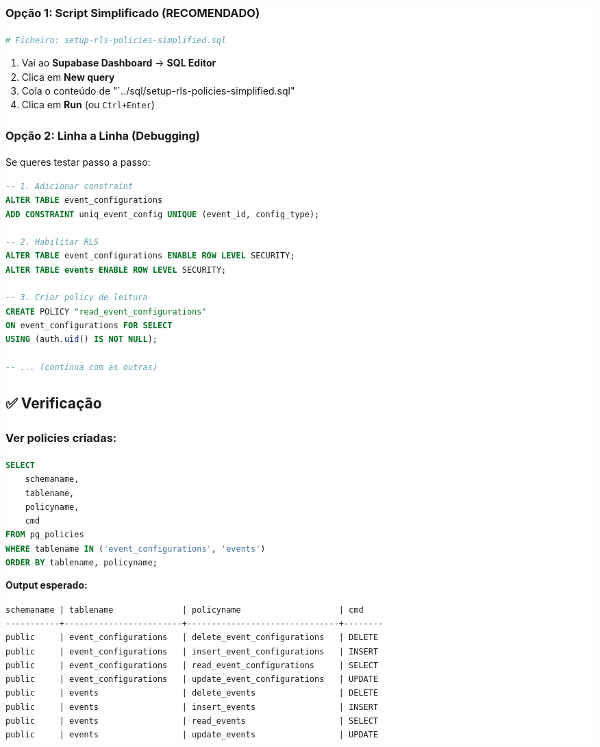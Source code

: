 ### **Opção 1: Script Simplificado (RECOMENDADO)**

```bash
# Ficheiro: setup-rls-policies-simplified.sql
```

1. Vai ao **Supabase Dashboard** → **SQL Editor**
2. Clica em **New query**
3. Cola o conteúdo de "`../sql/setup-rls-policies-simplified.sql"
4. Clica em **Run** (ou `Ctrl+Enter`)

### **Opção 2: Linha a Linha (Debugging)**

Se queres testar passo a passo:

```sql
-- 1. Adicionar constraint
ALTER TABLE event_configurations 
ADD CONSTRAINT uniq_event_config UNIQUE (event_id, config_type);

-- 2. Habilitar RLS
ALTER TABLE event_configurations ENABLE ROW LEVEL SECURITY;
ALTER TABLE events ENABLE ROW LEVEL SECURITY;

-- 3. Criar policy de leitura
CREATE POLICY "read_event_configurations"
ON event_configurations FOR SELECT
USING (auth.uid() IS NOT NULL);

-- ... (continua com as outras)
```

## ✅ Verificação

### **Ver policies criadas:**

```sql
SELECT 
    schemaname,
    tablename,
    policyname,
    cmd
FROM pg_policies
WHERE tablename IN ('event_configurations', 'events')
ORDER BY tablename, policyname;
```

**Output esperado:**
```
schemaname | tablename              | policyname                    | cmd
-----------+------------------------+-------------------------------+--------
public     | event_configurations   | delete_event_configurations   | DELETE
public     | event_configurations   | insert_event_configurations   | INSERT
public     | event_configurations   | read_event_configurations     | SELECT
public     | event_configurations   | update_event_configurations   | UPDATE
public     | events                 | delete_events                 | DELETE
public     | events                 | insert_events                 | INSERT
public     | events                 | read_events                   | SELECT
public     | events                 | update_events                 | UPDATE
```
